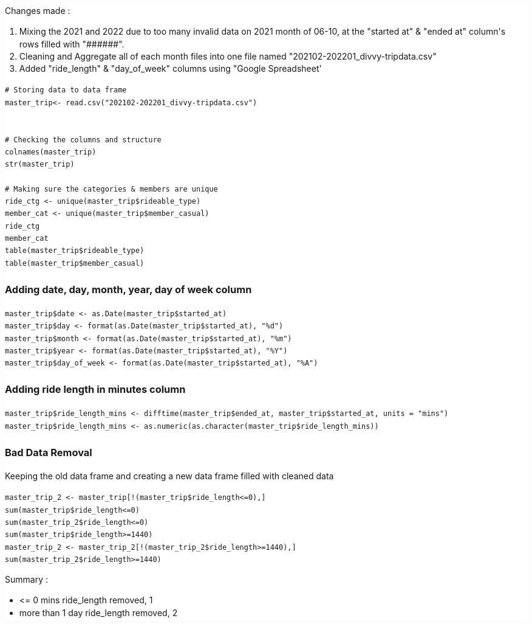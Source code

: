 Changes made :
1. Mixing the 2021 and 2022 due to too many invalid data on 2021 month of 06-10, at the "started at" & "ended at" column's rows filled with "######". 
2. Cleaning and Aggregate all of each month files into one file named "202102-202201_divvy-tripdata.csv"
3. Added "ride_length" & "day_of_week" columns using "Google Spreadsheet'




```
# Storing data to data frame
master_trip<- read.csv("202102-202201_divvy-tripdata.csv")


# Checking the columns and structure
colnames(master_trip)
str(master_trip)

# Making sure the categories & members are unique
ride_ctg <- unique(master_trip$rideable_type)
member_cat <- unique(master_trip$member_casual)
ride_ctg
member_cat
table(master_trip$rideable_type)
table(master_trip$member_casual)
```

### Adding date, day, month, year, day of week column
```
master_trip$date <- as.Date(master_trip$started_at) 
master_trip$day <- format(as.Date(master_trip$started_at), "%d") 
master_trip$month <- format(as.Date(master_trip$started_at), "%m")
master_trip$year <- format(as.Date(master_trip$started_at), "%Y") 
master_trip$day_of_week <- format(as.Date(master_trip$started_at), "%A") 
```

### Adding ride length in minutes column
```
master_trip$ride_length_mins <- difftime(master_trip$ended_at, master_trip$started_at, units = "mins")
master_trip$ride_length_mins <- as.numeric(as.character(master_trip$ride_length_mins))
```

### Bad Data Removal
Keeping the old data frame and creating a new data frame filled with cleaned data
```
master_trip_2 <- master_trip[!(master_trip$ride_length<=0),]
sum(master_trip$ride_length<=0)
sum(master_trip_2$ride_length<=0)
sum(master_trip$ride_length>=1440)
master_trip_2 <- master_trip_2[!(master_trip_2$ride_length>=1440),]
sum(master_trip_2$ride_length>=1440)
```
Summary : 
- <= 0 mins ride_length removed, 1
- more than 1 day ride_length removed, 2
 